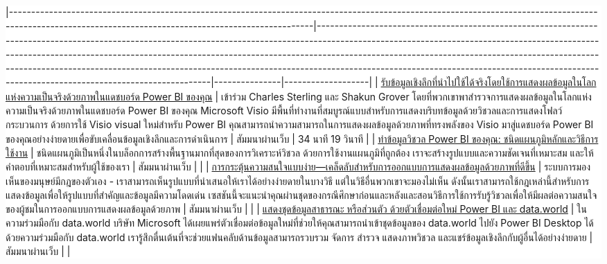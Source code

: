 |---------------------------------------------------------------------------------------------------------------------------------------------------------------------------------------------------------|----------------------------------------------------------------------------------------------------------------------------------------------------------------------------------------------------------------------------------------------------------------------------------------------------------------------------------------------------------------------------------------------------------------------------------------------------------------------------------------------------------------------------|---------------|-------------------|
| [รับข้อมูลเชิงลึกที่นำไปใช้ได้จริงโดยใช้การแสดงผลข้อมูลในโลกแห่งความเป็นจริงด้วยภาพในแดชบอร์ด Power BI ของคุณ](https://community.powerbi.com/t5/Webinars-and-Video-Gallery/8-10-18-Webinar-Get-actionable-insights-using-real-world/td-p/480242) | เข้าร่วม Charles Sterling และ Shakun Grover โดยที่พวกเขาพาสำรวจการแสดงผลข้อมูลในโลกแห่งความเป็นจริงด้วยภาพในแดชบอร์ด Power BI ของคุณ Microsoft Visio มีพื้นที่ทำงานที่สมบูรณ์แบบสำหรับการแสดงบริบทข้อมูลด้วยวิชวลและการแสดงโฟลว์กระบวนการ ด้วยการใช้ Visio visual ใหม่สำหรับ Power BI คุณสามารถนำความสามารถในการแสดงผลข้อมูลด้วยภาพที่ทรงพลังของ Visio มาสู่แดชบอร์ด Power BI ของคุณอย่างง่ายดายเพื่อขับเคลื่อนข้อมูลเชิงลึกและการดำเนินการ                              | สัมมนาผ่านเว็บ | 34 นาที 19 วินาที |
| [ทำข้อมูลวิชวล Power BI ของคุณ: ชนิดแผนภูมิหลักและวิธีการใช้งาน](https://info.microsoft.com/Make-your-Power-BI-Data-Visual-OnDemandRegistration.html)  | ชนิดแผนภูมิเป็นหนึ่งในบล็อกการสร้างพื้นฐานมากที่สุดของการวิเคราะห์วิชวล ด้วยการใช้งานแผนภูมิที่ถูกต้อง เราจะสร้างรูปแบบและความชัดเจนที่เหมาะสม และให้คำตอบที่เหมาะสมสำหรับผู้ใช้ของเรา  | สัมมนาผ่านเว็บ |             |
| [การกระตุ้นความสนใจแบบง่าย—เคล็ดลับสำหรับการออกแบบการแสดงผลข้อมูลด้วยภาพที่ดีขึ้น](https://info.microsoft.com/ww-ondemand-powerbi-tips-for-better-visualization-design.html)  | ระบบการมองเห็นของมนุษย์มีกฎของตัวเอง - เราสามารถเห็นรูปแบบที่นำเสนอให้เราได้อย่างง่ายดายในบางวิธี แต่ในวิธีอื่นพวกเขาจะมองไม่เห็น ดังนั้นเราสามารถใช้กฎเหล่านี้สำหรับการแสดงข้อมูลเพื่อให้รูปแบบที่สำคัญและข้อมูลมีความโดดเด่น เซสชันนี้จะแนะนำคุณผ่านชุดของกรณีศึกษาก่อนและหลังและสอนวิธีการใช้การรับรู้วิชวลเพื่อให้มีผลต่อความสนใจของผู้ชมในการออกแบบการแสดงผลข้อมูลด้วยภาพ | สัมมนาผ่านเว็บ |             |
| [แสดงชุดข้อมูลสาธารณะ หรือส่วนตัว ด้วยตัวเชื่อมต่อใหม่ Power BI และ data.world](https://info.microsoft.com/data-world-connector-powerbi-ondemand.html)  | ในความร่วมมือกับ data.world บริษัท Microsoft ได้เผยแพร่ตัวเชื่อมต่อข้อมูลใหม่ที่ช่วยให้คุณสามารถนำเข้าชุดข้อมูลของ data.world ไปยัง Power BI Desktop ได้ ด้วยความร่วมมือกับ data.world เรารู้สึกตื่นเต้นที่จะช่วยแฟนคลับด้านข้อมูลสามารถรวบรวม จัดการ สำรวจ แสดงภาพวิชวล และแชร์ข้อมูลเชิงลึกกับผู้อื่นได้อย่างง่ายดาย  | สัมมนาผ่านเว็บ |             |
